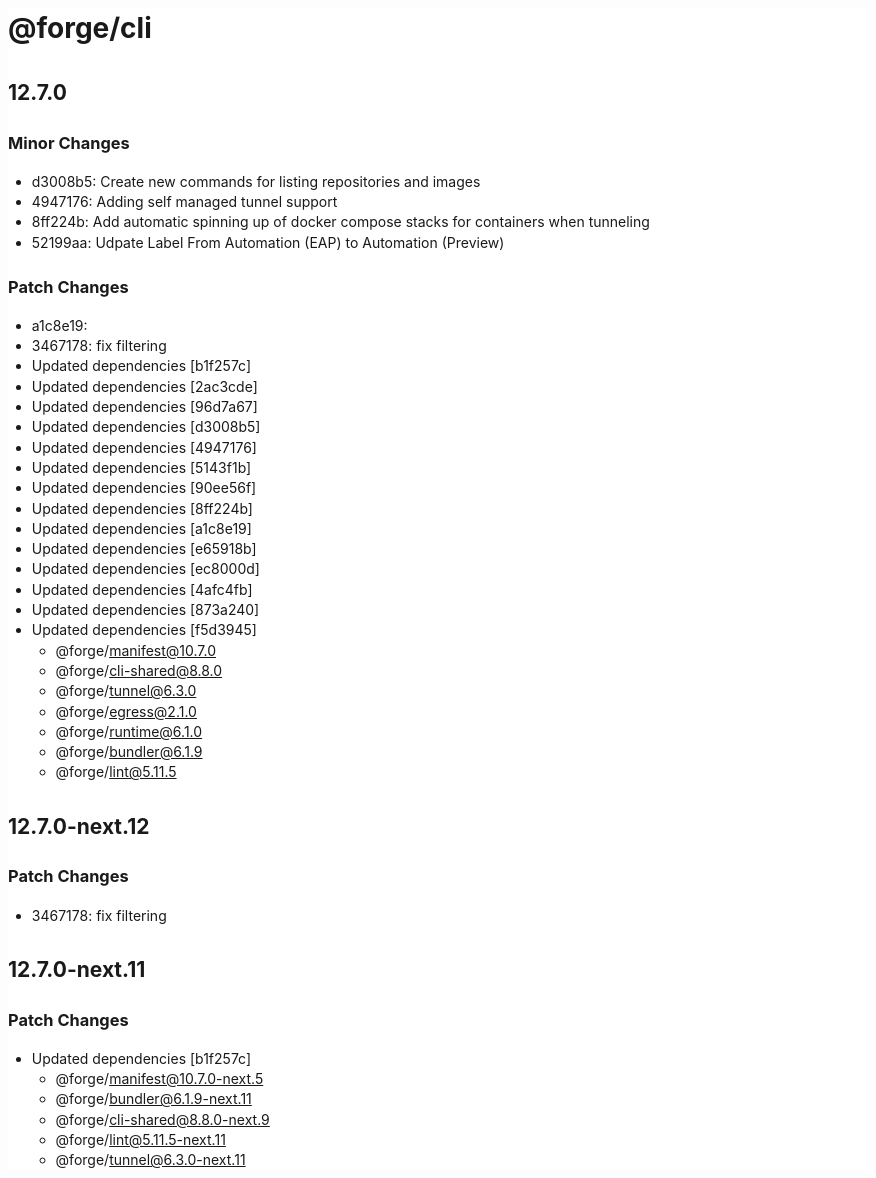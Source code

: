 # @forge/cli

## 12.7.0

### Minor Changes

- d3008b5: Create new commands for listing repositories and images
- 4947176: Adding self managed tunnel support
- 8ff224b: Add automatic spinning up of docker compose stacks for containers when tunneling
- 52199aa: Udpate Label From Automation (EAP) to Automation (Preview)

### Patch Changes

- a1c8e19:
- 3467178: fix filtering
- Updated dependencies [b1f257c]
- Updated dependencies [2ac3cde]
- Updated dependencies [96d7a67]
- Updated dependencies [d3008b5]
- Updated dependencies [4947176]
- Updated dependencies [5143f1b]
- Updated dependencies [90ee56f]
- Updated dependencies [8ff224b]
- Updated dependencies [a1c8e19]
- Updated dependencies [e65918b]
- Updated dependencies [ec8000d]
- Updated dependencies [4afc4fb]
- Updated dependencies [873a240]
- Updated dependencies [f5d3945]
  - @forge/manifest@10.7.0
  - @forge/cli-shared@8.8.0
  - @forge/tunnel@6.3.0
  - @forge/egress@2.1.0
  - @forge/runtime@6.1.0
  - @forge/bundler@6.1.9
  - @forge/lint@5.11.5

## 12.7.0-next.12

### Patch Changes

- 3467178: fix filtering

## 12.7.0-next.11

### Patch Changes

- Updated dependencies [b1f257c]
  - @forge/manifest@10.7.0-next.5
  - @forge/bundler@6.1.9-next.11
  - @forge/cli-shared@8.8.0-next.9
  - @forge/lint@5.11.5-next.11
  - @forge/tunnel@6.3.0-next.11
